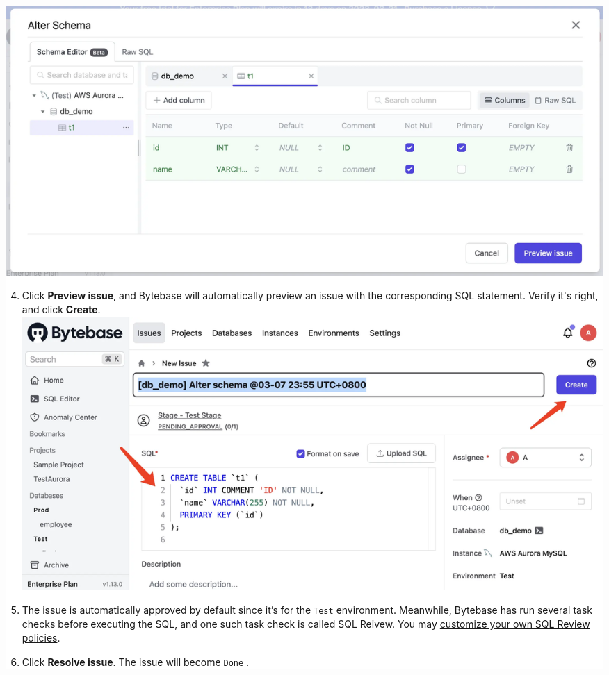 ![bb-schema-editor](/static/blog/database-change-management-with-amazon-aurora/bb-schema-editor.webp)

4. Click **Preview issue**, and Bytebase will automatically preview an issue with the corresponding SQL statement. Verify it's right, and click **Create**.
![bb-issue-create-t1](/static/blog/database-change-management-with-amazon-aurora/bb-issue-create-t1.webp)

5. The issue is automatically approved by default since it’s for the `Test` environment. Meanwhile, Bytebase has run several task checks before executing the SQL, and one such task check is called SQL Reivew. You may [customize your own SQL Review policies](/docs/sql-review/review-policy/overview).

6. Click **Resolve issue**. The issue will become `Done` .